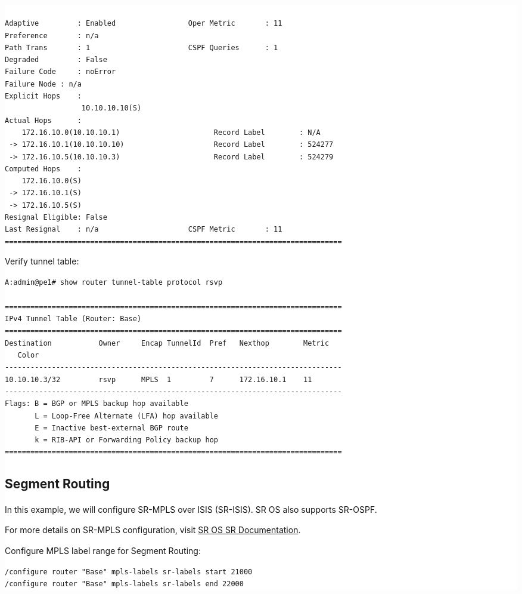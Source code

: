 ```
 
Adaptive         : Enabled                 Oper Metric       : 11
Preference       : n/a                     
Path Trans       : 1                       CSPF Queries      : 1
Degraded         : False                   
Failure Code     : noError
Failure Node : n/a
Explicit Hops    :                         
                  10.10.10.10(S)
Actual Hops      :                         
    172.16.10.0(10.10.10.1)                      Record Label        : N/A
 -> 172.16.10.1(10.10.10.10)                     Record Label        : 524277
 -> 172.16.10.5(10.10.10.3)                      Record Label        : 524279
Computed Hops    :                         
    172.16.10.0(S)    
 -> 172.16.10.1(S)    
 -> 172.16.10.5(S)    
Resignal Eligible: False                   
Last Resignal    : n/a                     CSPF Metric       : 11
===============================================================================
```

Verify tunnel table:

```
A:admin@pe1# show router tunnel-table protocol rsvp 

===============================================================================
IPv4 Tunnel Table (Router: Base)
===============================================================================
Destination           Owner     Encap TunnelId  Pref   Nexthop        Metric
   Color                                                              
-------------------------------------------------------------------------------
10.10.10.3/32         rsvp      MPLS  1         7      172.16.10.1    11
-------------------------------------------------------------------------------
Flags: B = BGP or MPLS backup hop available
       L = Loop-Free Alternate (LFA) hop available
       E = Inactive best-external BGP route
       k = RIB-API or Forwarding Policy backup hop
===============================================================================
```

## Segment Routing

In this example, we will configure SR-MPLS over ISIS (SR-ISIS). SR OS also supports SR-OSPF.

For more details on SR-MPLS configuration, visit [SR OS SR Documentation](https://documentation.nokia.com/sr/25-3/7x50-shared/segment-routing-pce-user/segment-rout-with-mpls-data-plane-sr-mpls.html).

Configure MPLS label range for Segment Routing:

```
/configure router "Base" mpls-labels sr-labels start 21000
/configure router "Base" mpls-labels sr-labels end 22000
```
